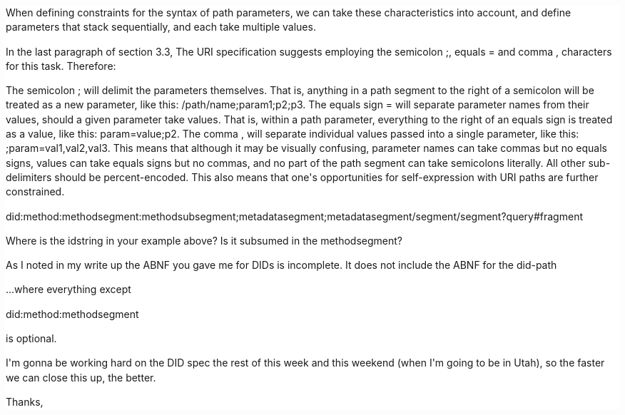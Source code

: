 When defining constraints for the syntax of path parameters, we can take these characteristics into account, and define parameters that stack sequentially, and each take multiple values.

In the last paragraph of section 3.3, The URI specification suggests employing the semicolon ;, equals = and comma , characters for this task. Therefore:

The semicolon ; will delimit the parameters themselves. That is, anything in a path segment to the right of a semicolon will be treated as a new parameter, like this: /path/name;param1;p2;p3.
The equals sign = will separate parameter names from their values, should a given parameter take values. That is, within a path parameter, everything to the right of an equals sign is treated as a value, like this: param=value;p2.
The comma , will separate individual values passed into a single parameter, like this: ;param=val1,val2,val3.
This means that although it may be visually confusing, parameter names can take commas but no equals signs, values can take equals signs but no commas, and no part of the path segment can take semicolons literally. All other sub-delimiters should be percent-encoded.
This also means that one's opportunities for self-expression with URI paths are further constrained.


did:method:methodsegment:methodsubsegment;metadatasegment;metadatasegment/segment/segment?query#fragment

Where is the idstring in your example above?  Is it subsumed in the methodsegment?

As I noted in my write up the ABNF you gave me for DIDs is incomplete. It does not include the ABNF for the did-path


...where everything except 

did:method:methodsegment
 
is optional.

I'm gonna be working hard on the DID spec the rest of this week and this weekend (when I'm going to be in Utah), so the faster we can close this up, the better.

Thanks,


